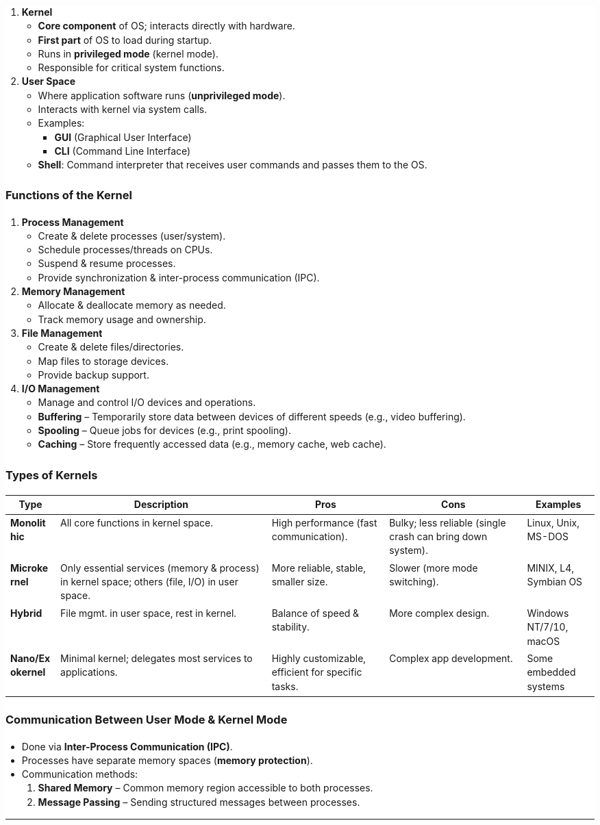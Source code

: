 1. **Kernel**
	- **Core component** of OS; interacts directly with hardware.
	- **First part** of OS to load during startup.
	- Runs in **privileged mode** (kernel mode).
	- Responsible for critical system functions.
2. **User Space**
	- Where application software runs (**unprivileged mode**).
	- Interacts with kernel via system calls.
	- Examples:
	    - **GUI** (Graphical User Interface)
	    - **CLI** (Command Line Interface)
	- **Shell**: Command interpreter that receives user commands and passes them to the OS.

### Functions of the Kernel

1. **Process Management**
    - Create & delete processes (user/system).
    - Schedule processes/threads on CPUs.
    - Suspend & resume processes.
    - Provide synchronization & inter-process communication (IPC).
2. **Memory Management**
    - Allocate & deallocate memory as needed.
    - Track memory usage and ownership.
3. **File Management**
    - Create & delete files/directories.
    - Map files to storage devices.
    - Provide backup support.
4. **I/O Management**
    - Manage and control I/O devices and operations.
    - **Buffering** – Temporarily store data between devices of different speeds (e.g., video buffering).
    - **Spooling** – Queue jobs for devices (e.g., print spooling).
    - **Caching** – Store frequently accessed data (e.g., memory cache, web cache).

### Types of Kernels

| **Type**           | **Description**                                                                               | **Pros**                                           | **Cons**                                                   | **Examples**           |
| ------------------ | --------------------------------------------------------------------------------------------- | -------------------------------------------------- | ---------------------------------------------------------- | ---------------------- |
| **Monolithic**     | All core functions in kernel space.                                                           | High performance (fast communication).             | Bulky; less reliable (single crash can bring down system). | Linux, Unix, MS-DOS    |
| **Microkernel**    | Only essential services (memory & process) in kernel space; others (file, I/O) in user space. | More reliable, stable, smaller size.               | Slower (more mode switching).                              | MINIX, L4, Symbian OS  |
| **Hybrid**         | File mgmt. in user space, rest in kernel.                                                     | Balance of speed & stability.                      | More complex design.                                       | Windows NT/7/10, macOS |
| **Nano/Exokernel** | Minimal kernel; delegates most services to applications.                                      | Highly customizable, efficient for specific tasks. | Complex app development.                                   | Some embedded systems  |

### Communication Between User Mode & Kernel Mode

- Done via **Inter-Process Communication (IPC)**.
- Processes have separate memory spaces (**memory protection**).
- Communication methods:
    1. **Shared Memory** – Common memory region accessible to both processes.
    2. **Message Passing** – Sending structured messages between processes.

---